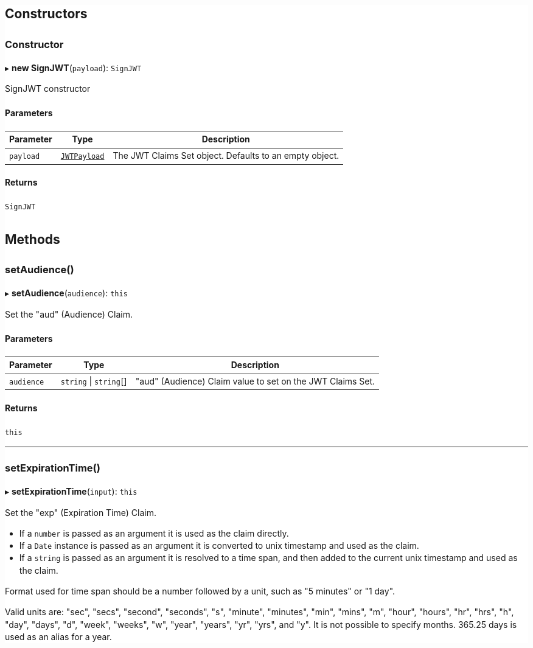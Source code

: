 ## Constructors

### Constructor

▸ **new SignJWT**(`payload`): `SignJWT`

SignJWT constructor

#### Parameters

| Parameter | Type | Description |
| ------ | ------ | ------ |
| `payload` | [`JWTPayload`](../../../types/interfaces/JWTPayload.md) | The JWT Claims Set object. Defaults to an empty object. |

#### Returns

`SignJWT`

## Methods

### setAudience()

▸ **setAudience**(`audience`): `this`

Set the "aud" (Audience) Claim.

#### Parameters

| Parameter | Type | Description |
| ------ | ------ | ------ |
| `audience` | `string` \| `string`[] | "aud" (Audience) Claim value to set on the JWT Claims Set. |

#### Returns

`this`

***

### setExpirationTime()

▸ **setExpirationTime**(`input`): `this`

Set the "exp" (Expiration Time) Claim.

- If a `number` is passed as an argument it is used as the claim directly.
- If a `Date` instance is passed as an argument it is converted to unix timestamp and used as the
  claim.
- If a `string` is passed as an argument it is resolved to a time span, and then added to the
  current unix timestamp and used as the claim.

Format used for time span should be a number followed by a unit, such as "5 minutes" or "1
day".

Valid units are: "sec", "secs", "second", "seconds", "s", "minute", "minutes", "min", "mins",
"m", "hour", "hours", "hr", "hrs", "h", "day", "days", "d", "week", "weeks", "w", "year",
"years", "yr", "yrs", and "y". It is not possible to specify months. 365.25 days is used as an
alias for a year.

